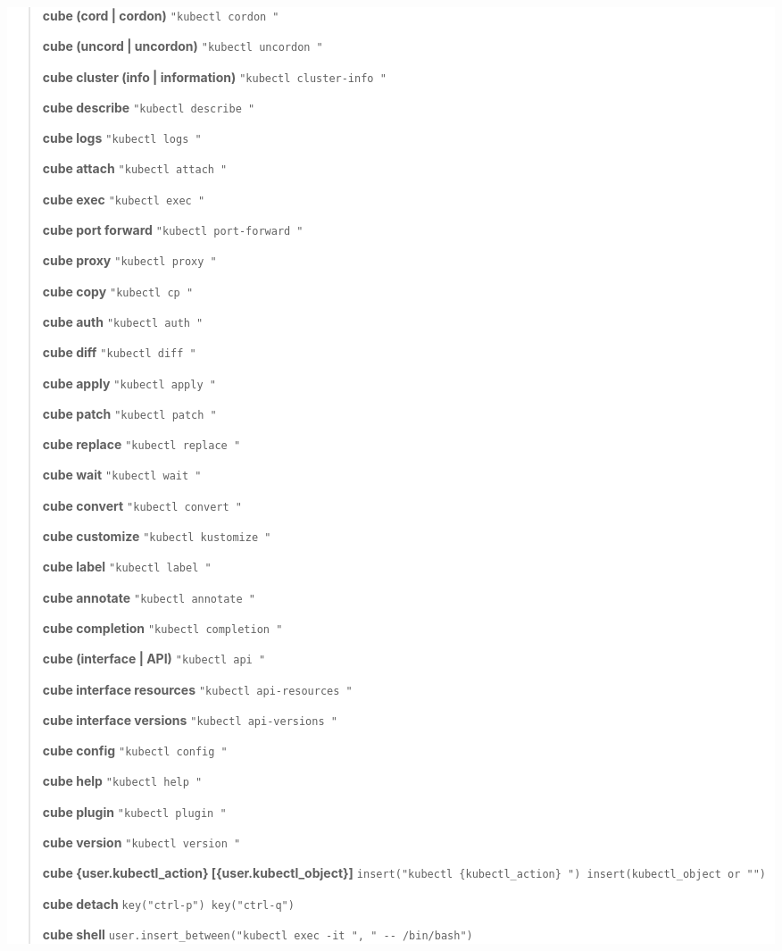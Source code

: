 > **cube (cord | cordon)** `"kubectl cordon "` 
>
> **cube (uncord | uncordon)** `"kubectl uncordon "` 
>
> **cube cluster (info | information)** `"kubectl cluster-info "` 
>
> **cube describe** `"kubectl describe "` 
>
> **cube logs** `"kubectl logs "` 
>
> **cube attach** `"kubectl attach "` 
>
> **cube exec** `"kubectl exec "` 
>
> **cube port forward** `"kubectl port-forward "` 
>
> **cube proxy** `"kubectl proxy "` 
>
> **cube copy** `"kubectl cp "` 
>
> **cube auth** `"kubectl auth "` 
>
> **cube diff** `"kubectl diff "` 
>
> **cube apply** `"kubectl apply "` 
>
> **cube patch** `"kubectl patch "` 
>
> **cube replace** `"kubectl replace "` 
>
> **cube wait** `"kubectl wait "` 
>
> **cube convert** `"kubectl convert "` 
>
> **cube customize** `"kubectl kustomize "` 
>
> **cube label** `"kubectl label "` 
>
> **cube annotate** `"kubectl annotate "` 
>
> **cube completion** `"kubectl completion "` 
>
> **cube (interface | API)** `"kubectl api "` 
>
> **cube interface resources** `"kubectl api-resources "` 
>
> **cube interface versions** `"kubectl api-versions "` 
>
> **cube config** `"kubectl config "` 
>
> **cube help** `"kubectl help "` 
>
> **cube plugin** `"kubectl plugin "` 
>
> **cube version** `"kubectl version "` 
>
> **cube {user.kubectl_action} [{user.kubectl_object}]** `insert("kubectl {kubectl_action} ")
		insert(kubectl_object or "")
		` 
>
> **cube detach** `key("ctrl-p")
		key("ctrl-q")` 
>
> **cube shell** `user.insert_between("kubectl exec -it ", " -- /bin/bash")` 
